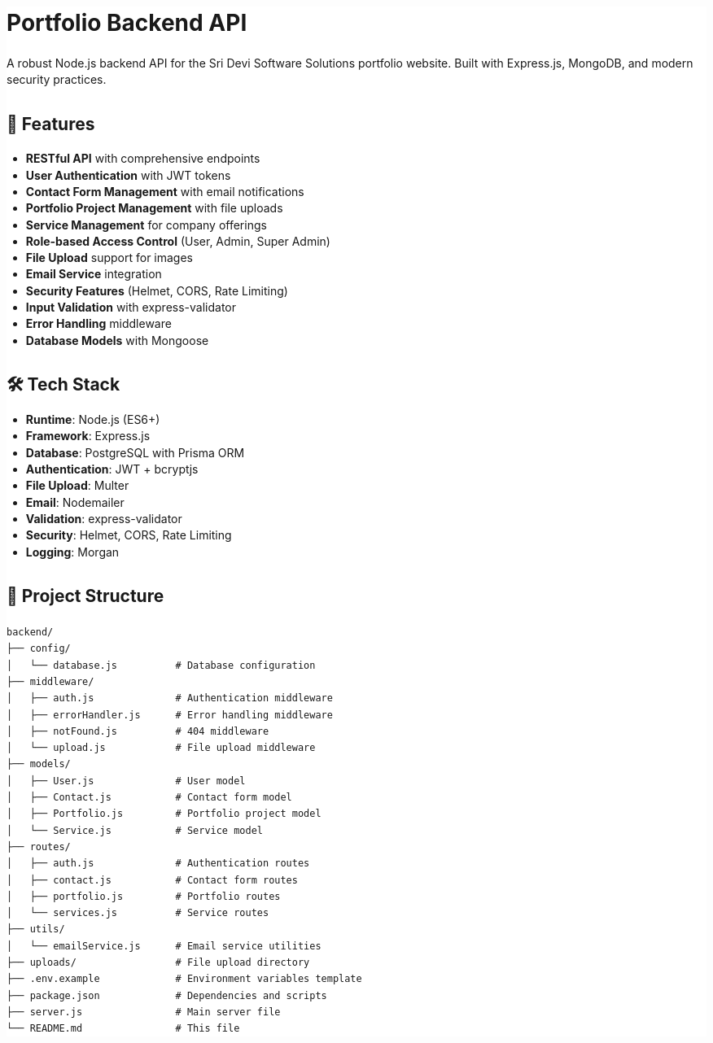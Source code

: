 # Portfolio Backend API

A robust Node.js backend API for the Sri Devi Software Solutions portfolio website. Built with Express.js, MongoDB, and modern security practices.

## 🚀 Features

- **RESTful API** with comprehensive endpoints
- **User Authentication** with JWT tokens
- **Contact Form Management** with email notifications
- **Portfolio Project Management** with file uploads
- **Service Management** for company offerings
- **Role-based Access Control** (User, Admin, Super Admin)
- **File Upload** support for images
- **Email Service** integration
- **Security Features** (Helmet, CORS, Rate Limiting)
- **Input Validation** with express-validator
- **Error Handling** middleware
- **Database Models** with Mongoose

## 🛠️ Tech Stack

- **Runtime**: Node.js (ES6+)
- **Framework**: Express.js
- **Database**: PostgreSQL with Prisma ORM
- **Authentication**: JWT + bcryptjs
- **File Upload**: Multer
- **Email**: Nodemailer
- **Validation**: express-validator
- **Security**: Helmet, CORS, Rate Limiting
- **Logging**: Morgan

## 📁 Project Structure

```
backend/
├── config/
│   └── database.js          # Database configuration
├── middleware/
│   ├── auth.js              # Authentication middleware
│   ├── errorHandler.js      # Error handling middleware
│   ├── notFound.js          # 404 middleware
│   └── upload.js            # File upload middleware
├── models/
│   ├── User.js              # User model
│   ├── Contact.js           # Contact form model
│   ├── Portfolio.js         # Portfolio project model
│   └── Service.js           # Service model
├── routes/
│   ├── auth.js              # Authentication routes
│   ├── contact.js           # Contact form routes
│   ├── portfolio.js         # Portfolio routes
│   └── services.js          # Service routes
├── utils/
│   └── emailService.js      # Email service utilities
├── uploads/                 # File upload directory
├── .env.example             # Environment variables template
├── package.json             # Dependencies and scripts
├── server.js                # Main server file
└── README.md                # This file
```
